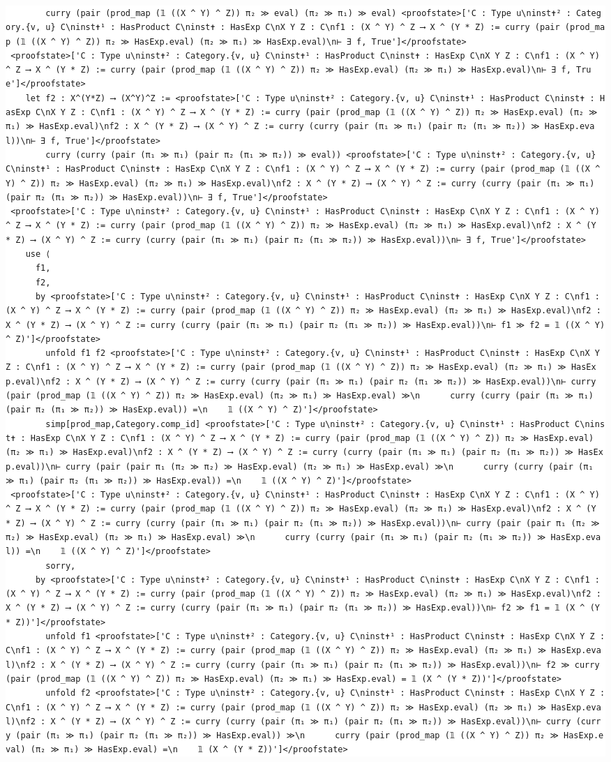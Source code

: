 ```lean
        curry (pair (prod_map (𝟙 ((X ^ Y) ^ Z)) π₂ ≫ eval) (π₂ ≫ π₁) ≫ eval) <proofstate>['C : Type u\ninst✝² : Category.{v, u} C\ninst✝¹ : HasProduct C\ninst✝ : HasExp C\nX Y Z : C\nf1 : (X ^ Y) ^ Z ⟶ X ^ (Y * Z) := curry (pair (prod_map (𝟙 ((X ^ Y) ^ Z)) π₂ ≫ HasExp.eval) (π₂ ≫ π₁) ≫ HasExp.eval)\n⊢ ∃ f, True']</proofstate>
 <proofstate>['C : Type u\ninst✝² : Category.{v, u} C\ninst✝¹ : HasProduct C\ninst✝ : HasExp C\nX Y Z : C\nf1 : (X ^ Y) ^ Z ⟶ X ^ (Y * Z) := curry (pair (prod_map (𝟙 ((X ^ Y) ^ Z)) π₂ ≫ HasExp.eval) (π₂ ≫ π₁) ≫ HasExp.eval)\n⊢ ∃ f, True']</proofstate>
    let f2 : X^(Y*Z) ⟶ (X^Y)^Z := <proofstate>['C : Type u\ninst✝² : Category.{v, u} C\ninst✝¹ : HasProduct C\ninst✝ : HasExp C\nX Y Z : C\nf1 : (X ^ Y) ^ Z ⟶ X ^ (Y * Z) := curry (pair (prod_map (𝟙 ((X ^ Y) ^ Z)) π₂ ≫ HasExp.eval) (π₂ ≫ π₁) ≫ HasExp.eval)\nf2 : X ^ (Y * Z) ⟶ (X ^ Y) ^ Z := curry (curry (pair (π₁ ≫ π₁) (pair π₂ (π₁ ≫ π₂)) ≫ HasExp.eval))\n⊢ ∃ f, True']</proofstate>
        curry (curry (pair (π₁ ≫ π₁) (pair π₂ (π₁ ≫ π₂)) ≫ eval)) <proofstate>['C : Type u\ninst✝² : Category.{v, u} C\ninst✝¹ : HasProduct C\ninst✝ : HasExp C\nX Y Z : C\nf1 : (X ^ Y) ^ Z ⟶ X ^ (Y * Z) := curry (pair (prod_map (𝟙 ((X ^ Y) ^ Z)) π₂ ≫ HasExp.eval) (π₂ ≫ π₁) ≫ HasExp.eval)\nf2 : X ^ (Y * Z) ⟶ (X ^ Y) ^ Z := curry (curry (pair (π₁ ≫ π₁) (pair π₂ (π₁ ≫ π₂)) ≫ HasExp.eval))\n⊢ ∃ f, True']</proofstate>
 <proofstate>['C : Type u\ninst✝² : Category.{v, u} C\ninst✝¹ : HasProduct C\ninst✝ : HasExp C\nX Y Z : C\nf1 : (X ^ Y) ^ Z ⟶ X ^ (Y * Z) := curry (pair (prod_map (𝟙 ((X ^ Y) ^ Z)) π₂ ≫ HasExp.eval) (π₂ ≫ π₁) ≫ HasExp.eval)\nf2 : X ^ (Y * Z) ⟶ (X ^ Y) ^ Z := curry (curry (pair (π₁ ≫ π₁) (pair π₂ (π₁ ≫ π₂)) ≫ HasExp.eval))\n⊢ ∃ f, True']</proofstate>
    use ⟨
      f1,
      f2,
      by <proofstate>['C : Type u\ninst✝² : Category.{v, u} C\ninst✝¹ : HasProduct C\ninst✝ : HasExp C\nX Y Z : C\nf1 : (X ^ Y) ^ Z ⟶ X ^ (Y * Z) := curry (pair (prod_map (𝟙 ((X ^ Y) ^ Z)) π₂ ≫ HasExp.eval) (π₂ ≫ π₁) ≫ HasExp.eval)\nf2 : X ^ (Y * Z) ⟶ (X ^ Y) ^ Z := curry (curry (pair (π₁ ≫ π₁) (pair π₂ (π₁ ≫ π₂)) ≫ HasExp.eval))\n⊢ f1 ≫ f2 = 𝟙 ((X ^ Y) ^ Z)']</proofstate>
        unfold f1 f2 <proofstate>['C : Type u\ninst✝² : Category.{v, u} C\ninst✝¹ : HasProduct C\ninst✝ : HasExp C\nX Y Z : C\nf1 : (X ^ Y) ^ Z ⟶ X ^ (Y * Z) := curry (pair (prod_map (𝟙 ((X ^ Y) ^ Z)) π₂ ≫ HasExp.eval) (π₂ ≫ π₁) ≫ HasExp.eval)\nf2 : X ^ (Y * Z) ⟶ (X ^ Y) ^ Z := curry (curry (pair (π₁ ≫ π₁) (pair π₂ (π₁ ≫ π₂)) ≫ HasExp.eval))\n⊢ curry (pair (prod_map (𝟙 ((X ^ Y) ^ Z)) π₂ ≫ HasExp.eval) (π₂ ≫ π₁) ≫ HasExp.eval) ≫\n      curry (curry (pair (π₁ ≫ π₁) (pair π₂ (π₁ ≫ π₂)) ≫ HasExp.eval)) =\n    𝟙 ((X ^ Y) ^ Z)']</proofstate>
        simp[prod_map,Category.comp_id] <proofstate>['C : Type u\ninst✝² : Category.{v, u} C\ninst✝¹ : HasProduct C\ninst✝ : HasExp C\nX Y Z : C\nf1 : (X ^ Y) ^ Z ⟶ X ^ (Y * Z) := curry (pair (prod_map (𝟙 ((X ^ Y) ^ Z)) π₂ ≫ HasExp.eval) (π₂ ≫ π₁) ≫ HasExp.eval)\nf2 : X ^ (Y * Z) ⟶ (X ^ Y) ^ Z := curry (curry (pair (π₁ ≫ π₁) (pair π₂ (π₁ ≫ π₂)) ≫ HasExp.eval))\n⊢ curry (pair (pair π₁ (π₂ ≫ π₂) ≫ HasExp.eval) (π₂ ≫ π₁) ≫ HasExp.eval) ≫\n      curry (curry (pair (π₁ ≫ π₁) (pair π₂ (π₁ ≫ π₂)) ≫ HasExp.eval)) =\n    𝟙 ((X ^ Y) ^ Z)']</proofstate>
 <proofstate>['C : Type u\ninst✝² : Category.{v, u} C\ninst✝¹ : HasProduct C\ninst✝ : HasExp C\nX Y Z : C\nf1 : (X ^ Y) ^ Z ⟶ X ^ (Y * Z) := curry (pair (prod_map (𝟙 ((X ^ Y) ^ Z)) π₂ ≫ HasExp.eval) (π₂ ≫ π₁) ≫ HasExp.eval)\nf2 : X ^ (Y * Z) ⟶ (X ^ Y) ^ Z := curry (curry (pair (π₁ ≫ π₁) (pair π₂ (π₁ ≫ π₂)) ≫ HasExp.eval))\n⊢ curry (pair (pair π₁ (π₂ ≫ π₂) ≫ HasExp.eval) (π₂ ≫ π₁) ≫ HasExp.eval) ≫\n      curry (curry (pair (π₁ ≫ π₁) (pair π₂ (π₁ ≫ π₂)) ≫ HasExp.eval)) =\n    𝟙 ((X ^ Y) ^ Z)']</proofstate>
        sorry,
      by <proofstate>['C : Type u\ninst✝² : Category.{v, u} C\ninst✝¹ : HasProduct C\ninst✝ : HasExp C\nX Y Z : C\nf1 : (X ^ Y) ^ Z ⟶ X ^ (Y * Z) := curry (pair (prod_map (𝟙 ((X ^ Y) ^ Z)) π₂ ≫ HasExp.eval) (π₂ ≫ π₁) ≫ HasExp.eval)\nf2 : X ^ (Y * Z) ⟶ (X ^ Y) ^ Z := curry (curry (pair (π₁ ≫ π₁) (pair π₂ (π₁ ≫ π₂)) ≫ HasExp.eval))\n⊢ f2 ≫ f1 = 𝟙 (X ^ (Y * Z))']</proofstate>
        unfold f1 <proofstate>['C : Type u\ninst✝² : Category.{v, u} C\ninst✝¹ : HasProduct C\ninst✝ : HasExp C\nX Y Z : C\nf1 : (X ^ Y) ^ Z ⟶ X ^ (Y * Z) := curry (pair (prod_map (𝟙 ((X ^ Y) ^ Z)) π₂ ≫ HasExp.eval) (π₂ ≫ π₁) ≫ HasExp.eval)\nf2 : X ^ (Y * Z) ⟶ (X ^ Y) ^ Z := curry (curry (pair (π₁ ≫ π₁) (pair π₂ (π₁ ≫ π₂)) ≫ HasExp.eval))\n⊢ f2 ≫ curry (pair (prod_map (𝟙 ((X ^ Y) ^ Z)) π₂ ≫ HasExp.eval) (π₂ ≫ π₁) ≫ HasExp.eval) = 𝟙 (X ^ (Y * Z))']</proofstate>
        unfold f2 <proofstate>['C : Type u\ninst✝² : Category.{v, u} C\ninst✝¹ : HasProduct C\ninst✝ : HasExp C\nX Y Z : C\nf1 : (X ^ Y) ^ Z ⟶ X ^ (Y * Z) := curry (pair (prod_map (𝟙 ((X ^ Y) ^ Z)) π₂ ≫ HasExp.eval) (π₂ ≫ π₁) ≫ HasExp.eval)\nf2 : X ^ (Y * Z) ⟶ (X ^ Y) ^ Z := curry (curry (pair (π₁ ≫ π₁) (pair π₂ (π₁ ≫ π₂)) ≫ HasExp.eval))\n⊢ curry (curry (pair (π₁ ≫ π₁) (pair π₂ (π₁ ≫ π₂)) ≫ HasExp.eval)) ≫\n      curry (pair (prod_map (𝟙 ((X ^ Y) ^ Z)) π₂ ≫ HasExp.eval) (π₂ ≫ π₁) ≫ HasExp.eval) =\n    𝟙 (X ^ (Y * Z))']</proofstate>
```